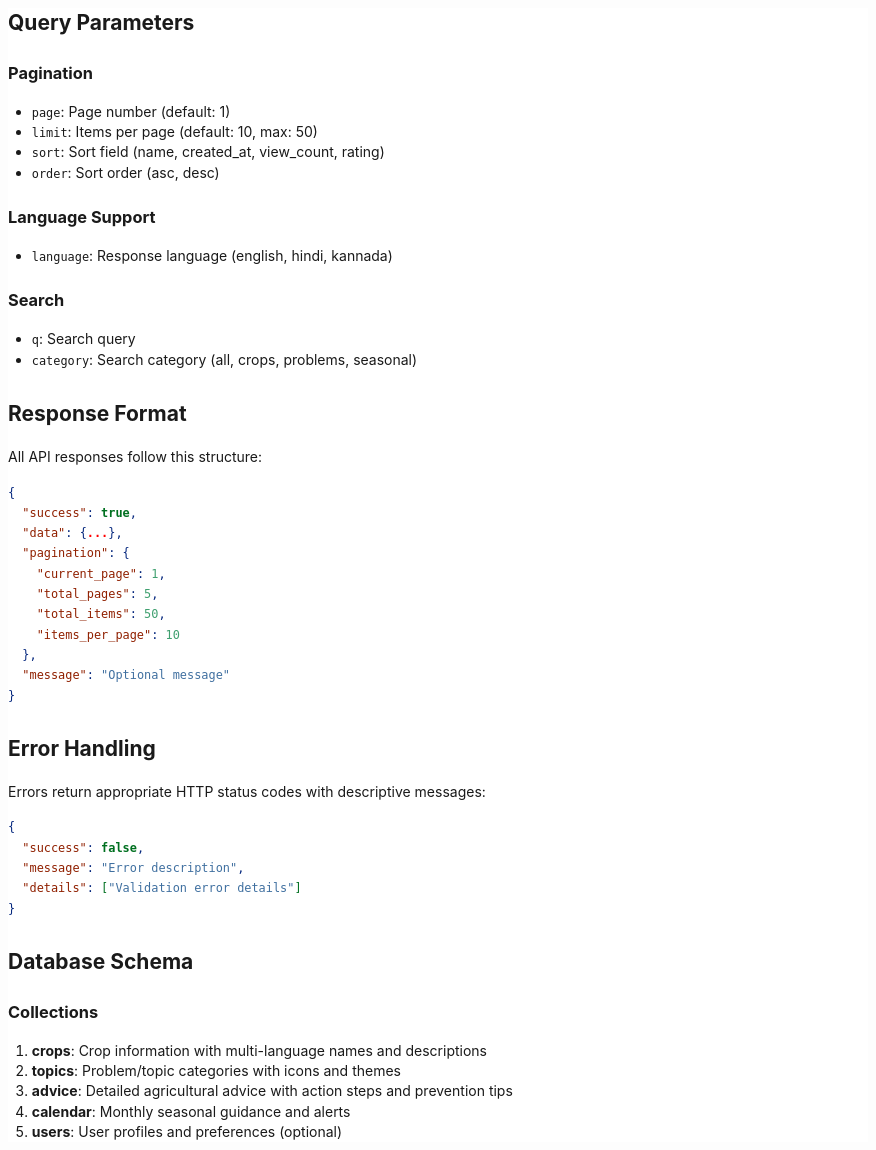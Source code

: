 ## Query Parameters

### Pagination
- `page`: Page number (default: 1)
- `limit`: Items per page (default: 10, max: 50)
- `sort`: Sort field (name, created_at, view_count, rating)
- `order`: Sort order (asc, desc)

### Language Support
- `language`: Response language (english, hindi, kannada)

### Search
- `q`: Search query
- `category`: Search category (all, crops, problems, seasonal)

## Response Format

All API responses follow this structure:

```json
{
  "success": true,
  "data": {...},
  "pagination": {
    "current_page": 1,
    "total_pages": 5,
    "total_items": 50,
    "items_per_page": 10
  },
  "message": "Optional message"
}
```

## Error Handling

Errors return appropriate HTTP status codes with descriptive messages:

```json
{
  "success": false,
  "message": "Error description",
  "details": ["Validation error details"]
}
```

## Database Schema

### Collections

1. **crops**: Crop information with multi-language names and descriptions
2. **topics**: Problem/topic categories with icons and themes
3. **advice**: Detailed agricultural advice with action steps and prevention tips
4. **calendar**: Monthly seasonal guidance and alerts
5. **users**: User profiles and preferences (optional)
